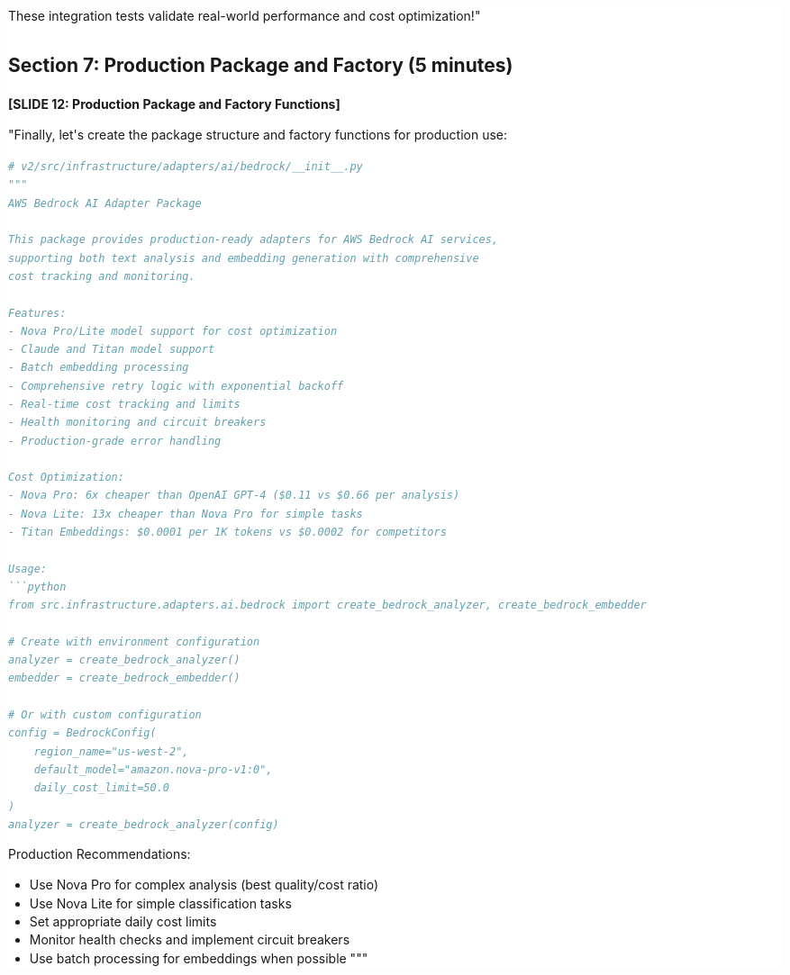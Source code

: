 These integration tests validate real-world performance and cost optimization!"

## Section 7: Production Package and Factory (5 minutes)

**[SLIDE 12: Production Package and Factory Functions]**

"Finally, let's create the package structure and factory functions for production use:

```python
# v2/src/infrastructure/adapters/ai/bedrock/__init__.py
"""
AWS Bedrock AI Adapter Package

This package provides production-ready adapters for AWS Bedrock AI services,
supporting both text analysis and embedding generation with comprehensive
cost tracking and monitoring.

Features:
- Nova Pro/Lite model support for cost optimization
- Claude and Titan model support
- Batch embedding processing
- Comprehensive retry logic with exponential backoff
- Real-time cost tracking and limits
- Health monitoring and circuit breakers
- Production-grade error handling

Cost Optimization:
- Nova Pro: 6x cheaper than OpenAI GPT-4 ($0.11 vs $0.66 per analysis)
- Nova Lite: 13x cheaper than Nova Pro for simple tasks
- Titan Embeddings: $0.0001 per 1K tokens vs $0.0002 for competitors

Usage:
```python
from src.infrastructure.adapters.ai.bedrock import create_bedrock_analyzer, create_bedrock_embedder

# Create with environment configuration
analyzer = create_bedrock_analyzer()
embedder = create_bedrock_embedder()

# Or with custom configuration
config = BedrockConfig(
    region_name="us-west-2",
    default_model="amazon.nova-pro-v1:0",
    daily_cost_limit=50.0
)
analyzer = create_bedrock_analyzer(config)
```

Production Recommendations:
- Use Nova Pro for complex analysis (best quality/cost ratio)
- Use Nova Lite for simple classification tasks
- Set appropriate daily cost limits
- Monitor health checks and implement circuit breakers
- Use batch processing for embeddings when possible
"""
